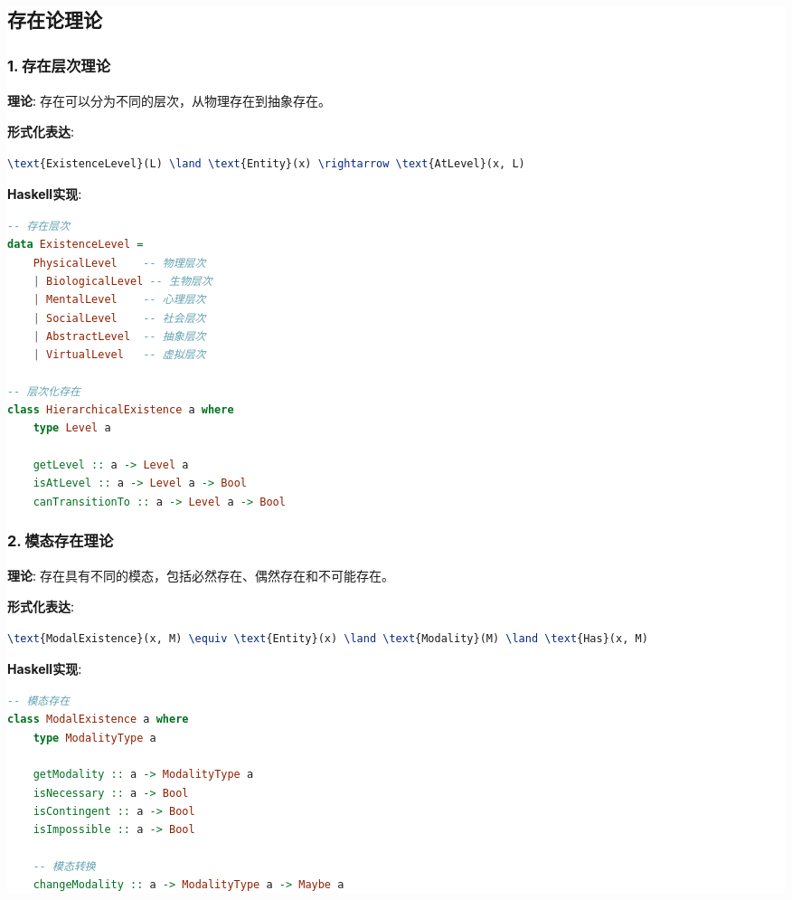 ## 存在论理论

### 1. 存在层次理论

**理论**: 存在可以分为不同的层次，从物理存在到抽象存在。

**形式化表达**:
```latex
\text{ExistenceLevel}(L) \land \text{Entity}(x) \rightarrow \text{AtLevel}(x, L)
```

**Haskell实现**:
```haskell
-- 存在层次
data ExistenceLevel = 
    PhysicalLevel    -- 物理层次
    | BiologicalLevel -- 生物层次
    | MentalLevel    -- 心理层次
    | SocialLevel    -- 社会层次
    | AbstractLevel  -- 抽象层次
    | VirtualLevel   -- 虚拟层次

-- 层次化存在
class HierarchicalExistence a where
    type Level a
    
    getLevel :: a -> Level a
    isAtLevel :: a -> Level a -> Bool
    canTransitionTo :: a -> Level a -> Bool
```

### 2. 模态存在理论

**理论**: 存在具有不同的模态，包括必然存在、偶然存在和不可能存在。

**形式化表达**:
```latex
\text{ModalExistence}(x, M) \equiv \text{Entity}(x) \land \text{Modality}(M) \land \text{Has}(x, M)
```

**Haskell实现**:
```haskell
-- 模态存在
class ModalExistence a where
    type ModalityType a
    
    getModality :: a -> ModalityType a
    isNecessary :: a -> Bool
    isContingent :: a -> Bool
    isImpossible :: a -> Bool
    
    -- 模态转换
    changeModality :: a -> ModalityType a -> Maybe a
```
